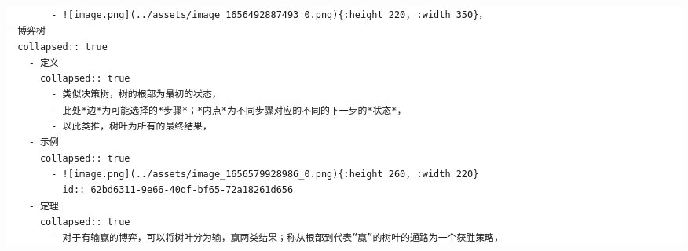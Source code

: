 			- ![image.png](../assets/image_1656492887493_0.png){:height 220, :width 350}，
	- 博弈树
	  collapsed:: true
		- 定义
		  collapsed:: true
			- 类似决策树，树的根部为最初的状态，
			- 此处*边*为可能选择的*步骤*；*内点*为不同步骤对应的不同的下一步的*状态*，
			- 以此类推，树叶为所有的最终结果，
		- 示例
		  collapsed:: true
			- ![image.png](../assets/image_1656579928986_0.png){:height 260, :width 220}
			  id:: 62bd6311-9e66-40df-bf65-72a18261d656
		- 定理
		  collapsed:: true
			- 对于有输赢的博弈，可以将树叶分为输，赢两类结果；称从根部到代表“赢”的树叶的通路为一个获胜策略，